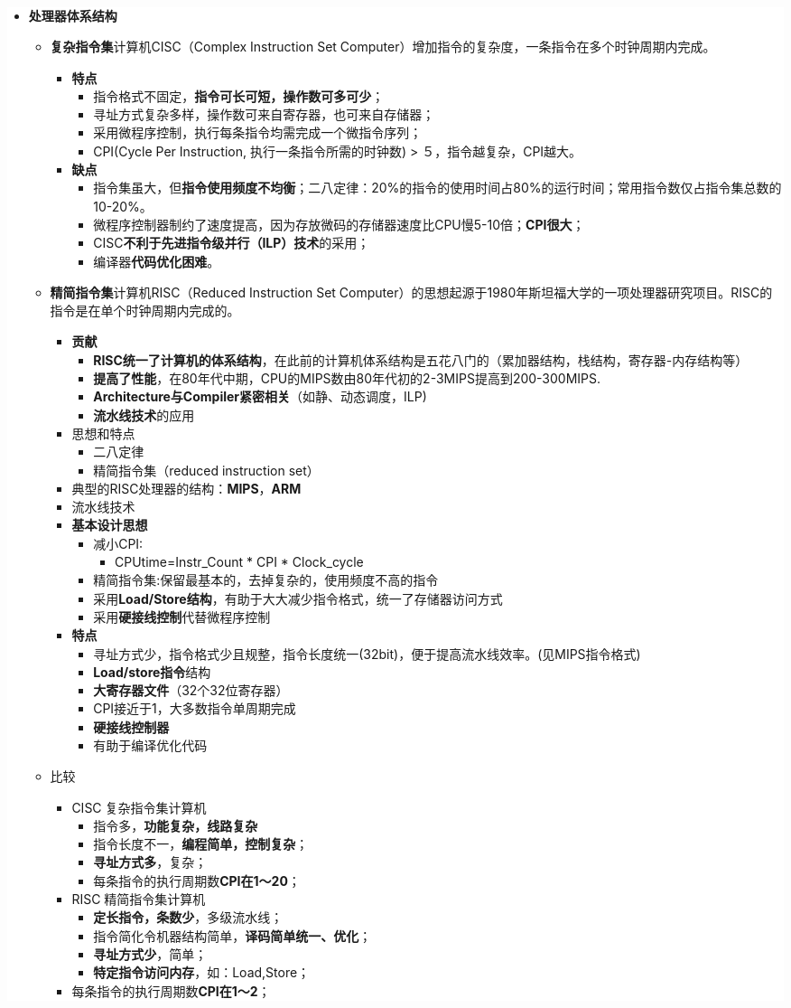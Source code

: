 

- **处理器体系结构**
  
  - **复杂指令集**计算机CISC（Complex Instruction Set Computer）增加指令的复杂度，一条指令在多个时钟周期内完成。
    - **特点**
      - 指令格式不固定，**指令可长可短，操作数可多可少**； 
      - 寻址方式复杂多样，操作数可来自寄存器，也可来自存储器；
      - 采用微程序控制，执行每条指令均需完成一个微指令序列；
      - CPI(Cycle Per Instruction, 执行一条指令所需的时钟数) > ５，指令越复杂，CPI越大。
    - **缺点**
      - 指令集虽大，但**指令使用频度不均衡**；二八定律：20%的指令的使用时间占80%的运行时间；常用指令数仅占指令集总数的10-20%。
      - 微程序控制器制约了速度提高，因为存放微码的存储器速度比CPU慢5-10倍；**CPI很大**；
      - CISC**不利于先进指令级并行（ILP）技术**的采用；
      - 编译器**代码优化困难**。
    
  - **精简指令集**计算机RISC（Reduced Instruction Set Computer）的思想起源于1980年斯坦福大学的一项处理器研究项目。RISC的指令是在单个时钟周期内完成的。
    - **贡献**
      - **RISC统一了计算机的体系结构**，在此前的计算机体系结构是五花八门的（累加器结构，栈结构，寄存器-内存结构等）
      - **提高了性能**，在80年代中期，CPU的MIPS数由80年代初的2-3MIPS提高到200-300MIPS.
      - **Architecture与Compiler紧密相关**（如静、动态调度，ILP)
      - **流水线技术**的应用
    - 思想和特点
      - 二八定律
      - 精简指令集（reduced instruction set）
    - 典型的RISC处理器的结构：**MIPS**，**ARM**
    - 流水线技术
    - **基本设计思想**
      - 减小CPI: 
        - CPUtime=Instr_Count * CPI * Clock_cycle
      - 精简指令集:保留最基本的，去掉复杂的，使用频度不高的指令
      - 采用**Load/Store结构**，有助于大大减少指令格式，统一了存储器访问方式
      - 采用**硬接线控制**代替微程序控制
    - **特点**
      - 寻址方式少，指令格式少且规整，指令长度统一(32bit)，便于提高流水线效率。(见MIPS指令格式)
      - **Load/store指令**结构
      - **大寄存器文件**（32个32位寄存器）
      - CPI接近于1，大多数指令单周期完成
      - **硬接线控制器**
      - 有助于编译优化代码
    
  - 比较
    - CISC  复杂指令集计算机
      - 指令多，**功能复杂，线路复杂**
      - 指令长度不一，**编程简单，控制复杂**；
      - **寻址方式多**，复杂；
      - 每条指令的执行周期数**CPI在1～20**；
    - RISC  精简指令集计算机
      - **定长指令，条数少**，多级流水线；
      - 指令简化令机器结构简单，**译码简单统一、优化**；
      - **寻址方式少**，简单；
      - **特定指令访问内存**，如：Load,Store；
    - 每条指令的执行周期数**CPI在1～2**；
    